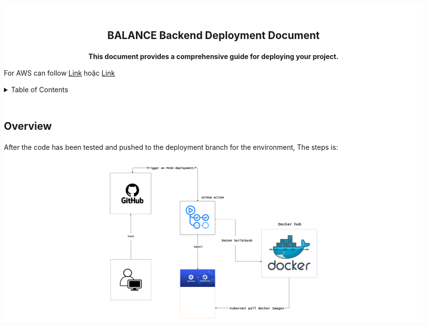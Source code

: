 <div id="top"></div>


<br />
<div align="center">
  

<h2 align="center">BALANCE Backend Deployment Document</h2>
  <p align="center">
    <p style=""><strong>This document provides a comprehensive guide for deploying your project.</strong>
    </p>
  </p>
</div>

For AWS can follow [Link](https://www.youtube.com/watch?v=kG1kO3vAxNc&list=PLtiTnp7fWhWvWKxOmrSRVDX2qyswVh0eH&index=3) hoặc  [Link](https://drive.google.com/drive/u/0/folders/19TFnvc_Fm-5Q5S-7ZLJ828KuVRP_5nwA)




<details><summary>Table of Contents</summary></details>


<br>

## Overview

After the code has been tested and pushed to the deployment branch for the environment, The steps is:

<div style="display: block; width : 50%; margin:20px auto">

![CICD Process](architech.png)
